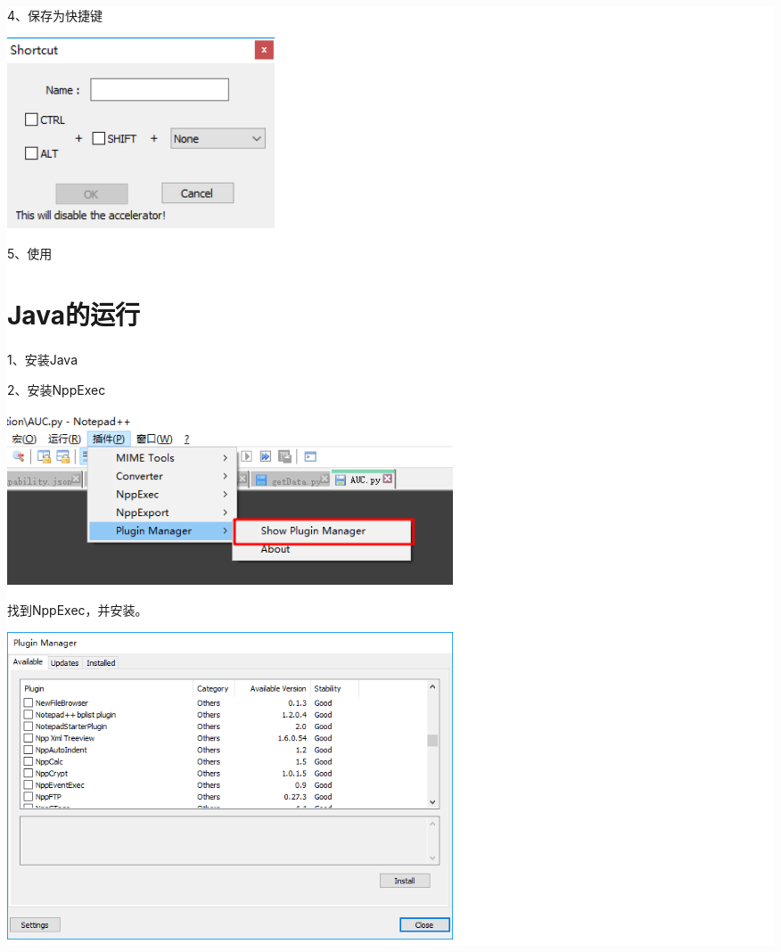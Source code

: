 4、保存为快捷键

<img src="/images/posts/2018-5-10-Python-Java-Run-in-Notepad++/shortcut.png" width="300" alt="快捷键" />

5、使用

# Java的运行
1、安装Java

2、安装NppExec

<img src="/images/posts/2018-5-10-Python-Java-Run-in-Notepad++/showPluginManager.png" width="500" alt="显示插件" />

找到NppExec，并安装。

<img src="/images/posts/2018-5-10-Python-Java-Run-in-Notepad++/installNppExec.png" width="500" alt="显示插件" />
